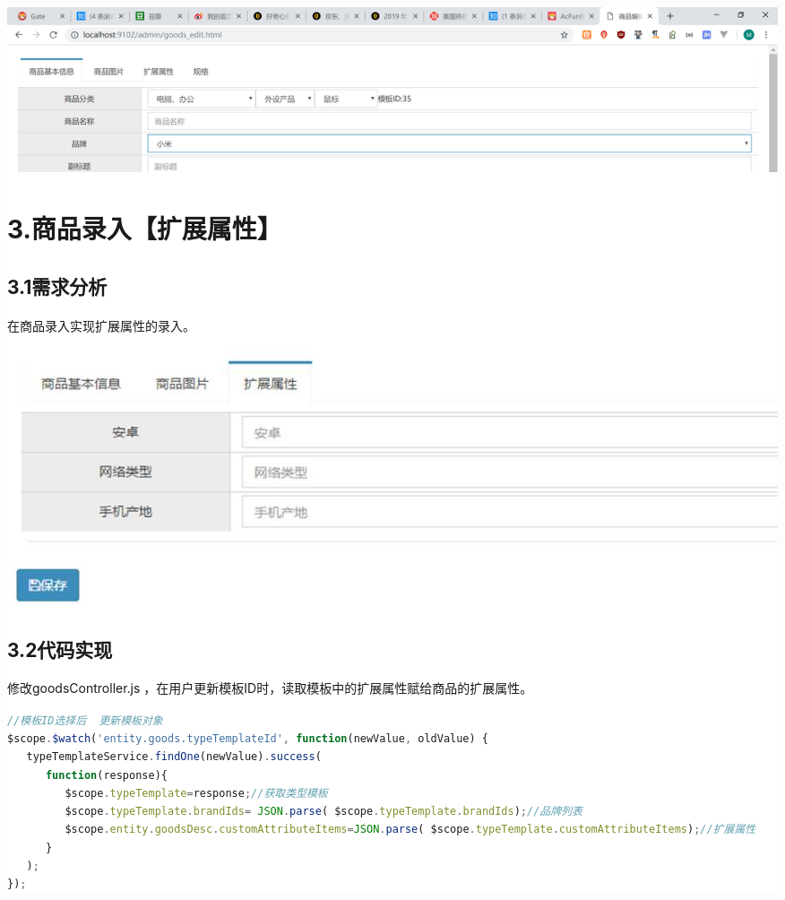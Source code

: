 ![1547302823457](assets/1547302823457.png)



# 3.商品录入【扩展属性】

## 3.1需求分析

在商品录入实现扩展属性的录入。

![img](assets/clip_image002-1547302837930.jpg)

## 3.2代码实现

修改goodsController.js  ，在用户更新模板ID时，读取模板中的扩展属性赋给商品的扩展属性。

```javascript
//模板ID选择后  更新模板对象
$scope.$watch('entity.goods.typeTemplateId', function(newValue, oldValue) {
   typeTemplateService.findOne(newValue).success(
      function(response){
         $scope.typeTemplate=response;//获取类型模板
         $scope.typeTemplate.brandIds= JSON.parse( $scope.typeTemplate.brandIds);//品牌列表
         $scope.entity.goodsDesc.customAttributeItems=JSON.parse( $scope.typeTemplate.customAttributeItems);//扩展属性
      }
   );
});
```
